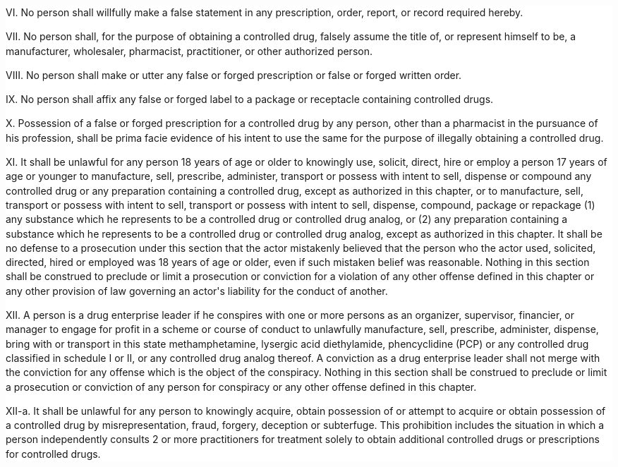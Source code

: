  VI. No person shall willfully make a false statement in any
prescription, order, report, or record required hereby.
                                             
 VII. No person shall, for the purpose of obtaining a controlled
drug, falsely assume the title of, or represent himself to be, a
manufacturer, wholesaler, pharmacist, practitioner, or other authorized
person.
                                             
 VIII. No person shall make or utter any false or forged prescription
or false or forged written order.
                                             
 IX. No person shall affix any false or forged label to a package or
receptacle containing controlled drugs.
                                             
 X. Possession of a false or forged prescription for a controlled
drug by any person, other than a pharmacist in the pursuance of his
profession, shall be prima facie evidence of his intent to use the same
for the purpose of illegally obtaining a controlled drug.
                                             
 XI. It shall be unlawful for any person 18 years of age or older to
knowingly use, solicit, direct, hire or employ a person 17 years of age
or younger to manufacture, sell, prescribe, administer, transport or
possess with intent to sell, dispense or compound any controlled drug or
any preparation containing a controlled drug, except as authorized in
this chapter, or to manufacture, sell, transport or possess with intent
to sell, transport or possess with intent to sell, dispense, compound,
package or repackage (1) any substance which he represents to be a
controlled drug or controlled drug analog, or (2) any preparation
containing a substance which he represents to be a controlled drug or
controlled drug analog, except as authorized in this chapter. It shall
be no defense to a prosecution under this section that the actor
mistakenly believed that the person who the actor used, solicited,
directed, hired or employed was 18 years of age or older, even if such
mistaken belief was reasonable. Nothing in this section shall be
construed to preclude or limit a prosecution or conviction for a
violation of any other offense defined in this chapter or any other
provision of law governing an actor's liability for the conduct of
another.
                                             
 XII. A person is a drug enterprise leader if he conspires with one
or more persons as an organizer, supervisor, financier, or manager to
engage for profit in a scheme or course of conduct to unlawfully
manufacture, sell, prescribe, administer, dispense, bring with or
transport in this state methamphetamine, lysergic acid diethylamide,
phencyclidine (PCP) or any controlled drug classified in schedule I or
II, or any controlled drug analog thereof. A conviction as a drug
enterprise leader shall not merge with the conviction for any offense
which is the object of the conspiracy. Nothing in this section shall be
construed to preclude or limit a prosecution or conviction of any person
for conspiracy or any other offense defined in this chapter.
                                             
 XII-a. It shall be unlawful for any person to knowingly acquire,
obtain possession of or attempt to acquire or obtain possession of a
controlled drug by misrepresentation, fraud, forgery, deception or
subterfuge. This prohibition includes the situation in which a person
independently consults 2 or more practitioners for treatment solely to
obtain additional controlled drugs or prescriptions for controlled
drugs.
                                             